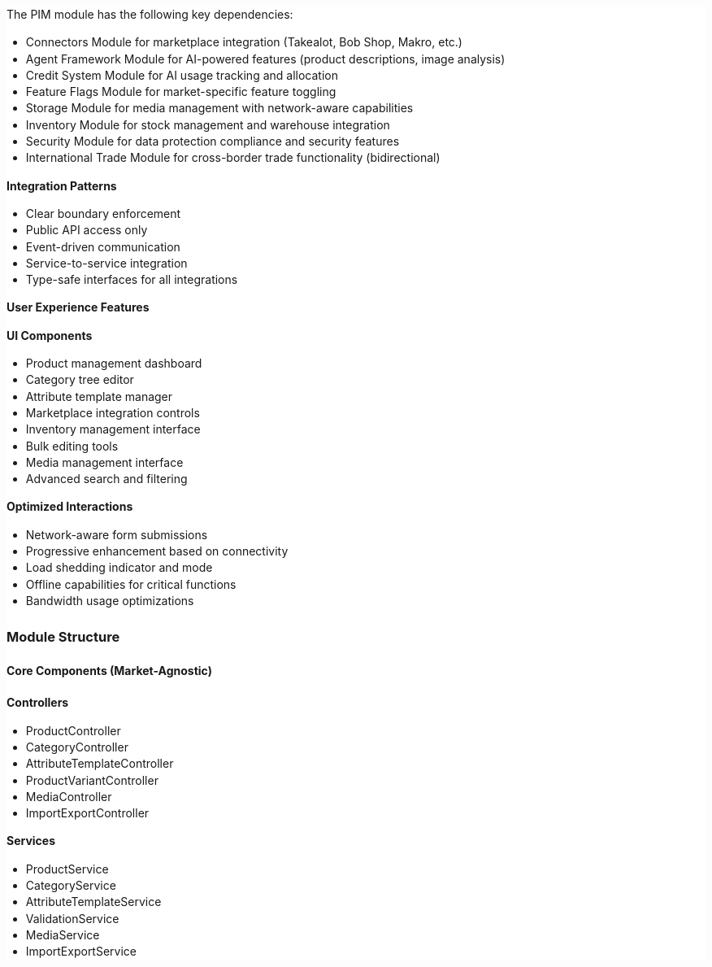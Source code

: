 The PIM module has the following key dependencies:

- Connectors Module for marketplace integration (Takealot, Bob Shop, Makro, etc.)
- Agent Framework Module for AI-powered features (product descriptions, image analysis)
- Credit System Module for AI usage tracking and allocation
- Feature Flags Module for market-specific feature toggling
- Storage Module for media management with network-aware capabilities
- Inventory Module for stock management and warehouse integration
- Security Module for data protection compliance and security features
- International Trade Module for cross-border trade functionality (bidirectional)

**Integration Patterns**

- Clear boundary enforcement
- Public API access only
- Event-driven communication
- Service-to-service integration
- Type-safe interfaces for all integrations

**User Experience Features**

**UI Components**

- Product management dashboard
- Category tree editor
- Attribute template manager
- Marketplace integration controls
- Inventory management interface
- Bulk editing tools
- Media management interface
- Advanced search and filtering

**Optimized Interactions**

- Network-aware form submissions
- Progressive enhancement based on connectivity
- Load shedding indicator and mode
- Offline capabilities for critical functions
- Bandwidth usage optimizations

### Module Structure

#### Core Components (Market-Agnostic)

**Controllers**

- ProductController
- CategoryController
- AttributeTemplateController
- ProductVariantController
- MediaController
- ImportExportController

**Services**

- ProductService
- CategoryService
- AttributeTemplateService
- ValidationService
- MediaService
- ImportExportService
